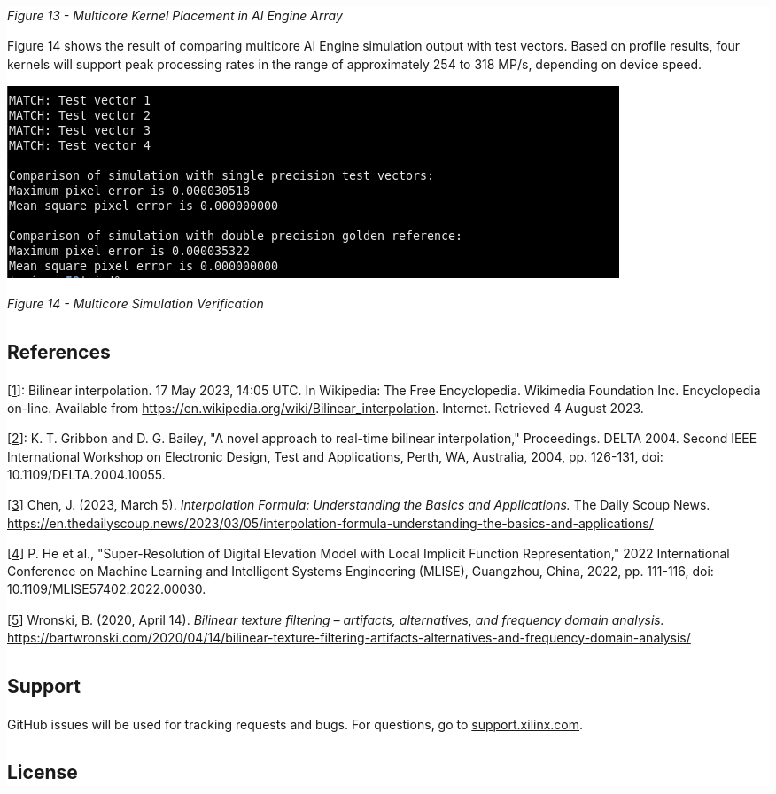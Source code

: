 *Figure 13 - Multicore Kernel Placement in AI Engine Array*

Figure 14 shows the result of comparing multicore AI Engine simulation output with test vectors. Based on profile results, four kernels will support peak processing rates in the range of approximately 254 to 318 MP/s, depending on device speed.

![figure14](images/check_sim_4.png)

*Figure 14 - Multicore Simulation Verification*

## References

[1]:<https://en.wikipedia.org/wiki/Bilinear_interpolation> "Bilinear interpolation"

[[1]]: Bilinear interpolation. 17 May 2023, 14:05 UTC. In Wikipedia: The Free Encyclopedia. Wikimedia Foundation Inc. Encyclopedia on-line. Available from https://en.wikipedia.org/wiki/Bilinear_interpolation. Internet. Retrieved 4 August 2023.

[2]: <https://ieeexplore.ieee.org/document/1409828> "A novel approach to real-time bilinear interpolation"
[[2]]: K. T. Gribbon and D. G. Bailey, "A novel approach to real-time bilinear interpolation," Proceedings. DELTA 2004. Second IEEE International Workshop on Electronic Design, Test and Applications, Perth, WA, Australia, 2004, pp. 126-131, doi: 10.1109/DELTA.2004.10055.

[3]: <https://en.thedailyscoup.news/2023/03/05/interpolation-formula-understanding-the-basics-and-applications/> "Interpolation Formula: Understanding the Basics and Applications"

[[3]] Chen, J. (2023, March 5). *Interpolation Formula: Understanding the Basics and Applications.* The Daily Scoup News. https://en.thedailyscoup.news/2023/03/05/interpolation-formula-understanding-the-basics-and-applications/

[4]: <https://ieeexplore.ieee.org/document/9943113> "Super-Resolution of Digital Elevation Model with Local Implicit Function Representation"

[[4]] P. He et al., "Super-Resolution of Digital Elevation Model with Local Implicit Function Representation," 2022 International Conference on Machine Learning and Intelligent Systems Engineering (MLISE), Guangzhou, China, 2022, pp. 111-116, doi: 10.1109/MLISE57402.2022.00030.

[5]: <https://bartwronski.com/2020/04/14/bilinear-texture-filtering-artifacts-alternatives-and-frequency-domain-analysis/> "Bilinear texture filtering – artifacts, alternatives, and frequency domain analysis"

[[5]] Wronski, B. (2020, April 14). *Bilinear texture filtering – artifacts, alternatives, and frequency domain analysis.* https://bartwronski.com/2020/04/14/bilinear-texture-filtering-artifacts-alternatives-and-frequency-domain-analysis/

## Support

GitHub issues will be used for tracking requests and bugs. For questions, go to [support.xilinx.com](http://support.xilinx.com/).

## License
